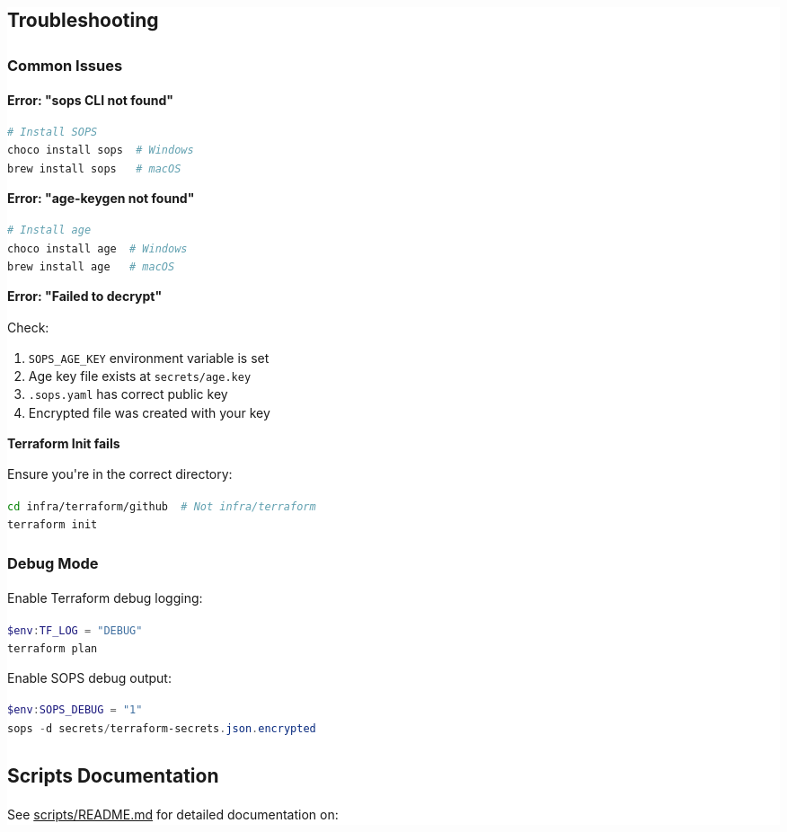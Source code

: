 ## Troubleshooting

### Common Issues

**Error: "sops CLI not found"**

```powershell
# Install SOPS
choco install sops  # Windows
brew install sops   # macOS
```

**Error: "age-keygen not found"**

```powershell
# Install age
choco install age  # Windows
brew install age   # macOS
```

**Error: "Failed to decrypt"**

Check:

1. `SOPS_AGE_KEY` environment variable is set
2. Age key file exists at `secrets/age.key`
3. `.sops.yaml` has correct public key
4. Encrypted file was created with your key

**Terraform Init fails**

Ensure you're in the correct directory:

```bash
cd infra/terraform/github  # Not infra/terraform
terraform init
```

### Debug Mode

Enable Terraform debug logging:

```powershell
$env:TF_LOG = "DEBUG"
terraform plan
```

Enable SOPS debug output:

```powershell
$env:SOPS_DEBUG = "1"
sops -d secrets/terraform-secrets.json.encrypted
```

## Scripts Documentation

See [scripts/README.md](scripts/README.md) for detailed documentation on:
